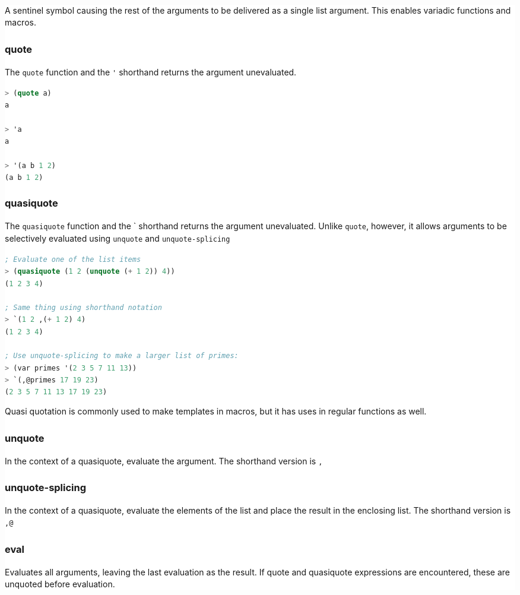 A sentinel symbol causing the rest of the arguments to be delivered as a single list argument. This enables variadic functions and macros.

### quote

The `quote` function and the `'` shorthand returns the argument unevaluated.

```scheme
> (quote a)
a

> 'a
a

> '(a b 1 2)
(a b 1 2)

```

### quasiquote

The `quasiquote` function and the \` shorthand returns the argument unevaluated. Unlike `quote`, however, it allows arguments to be selectively evaluated using `unquote` and `unquote-splicing`

```scheme
; Evaluate one of the list items
> (quasiquote (1 2 (unquote (+ 1 2)) 4))
(1 2 3 4)

; Same thing using shorthand notation
> `(1 2 ,(+ 1 2) 4)
(1 2 3 4)

; Use unquote-splicing to make a larger list of primes:
> (var primes '(2 3 5 7 11 13))
> `(,@primes 17 19 23)
(2 3 5 7 11 13 17 19 23)
```

Quasi quotation is commonly used to make templates in macros, but it has uses in regular functions as well.

### unquote
In the context of a quasiquote, evaluate the argument. The shorthand version is `,`

### unquote-splicing
In the context of a quasiquote, evaluate the elements of the list and place the result in the enclosing list. The shorthand version is `,@`

### eval

Evaluates all arguments, leaving the last evaluation as the result. If quote and quasiquote expressions are encountered, these are unquoted before evaluation.

